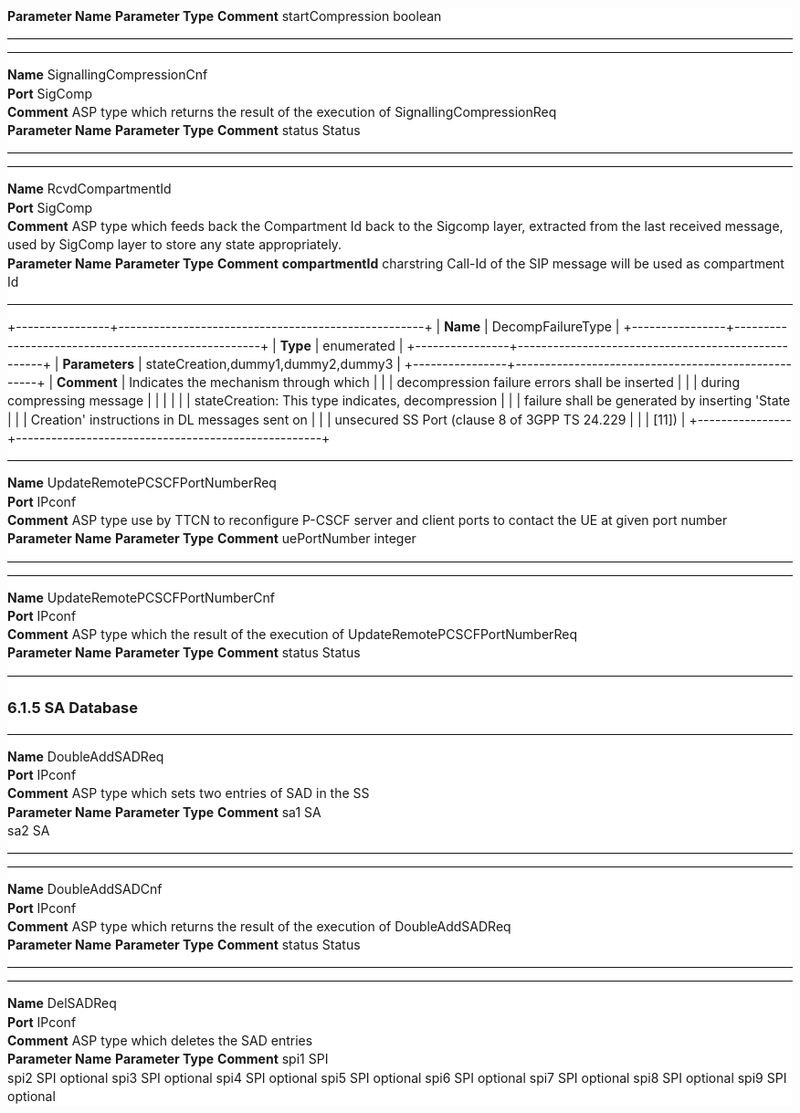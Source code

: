 **Parameter Name** **Parameter Type** **Comment** startCompression boolean
* * *
* * *
**Name** SignallingCompressionCnf  
**Port** SigComp  
**Comment** ASP type which returns the result of the execution of
SignallingCompressionReq  
**Parameter Name** **Parameter Type** **Comment** status Status
* * *
* * *
**Name** RcvdCompartmentId  
**Port** SigComp  
**Comment** ASP type which feeds back the Compartment Id back to the Sigcomp
layer, extracted from the last received message, used by SigComp layer to
store any state appropriately.  
**Parameter Name** **Parameter Type** **Comment** **compartmentId** charstring
Call-Id of the SIP message will be used as compartment Id
* * *
+----------------+----------------------------------------------------+ | **Name** | DecompFailureType | +----------------+----------------------------------------------------+ | **Type** | enumerated | +----------------+----------------------------------------------------+ | **Parameters** | stateCreation,dummy1,dummy2,dummy3 | +----------------+----------------------------------------------------+ | **Comment** | Indicates the mechanism through which | | | decompression failure errors shall be inserted | | | during compressing message | | | | | | stateCreation: This type indicates, decompression | | | failure shall be generated by inserting 'State | | | Creation' instructions in DL messages sent on | | | unsecured SS Port (clause 8 of 3GPP TS 24.229 | | | [11]) | +----------------+----------------------------------------------------+
* * *
**Name** UpdateRemotePCSCFPortNumberReq  
**Port** IPconf  
**Comment** ASP type use by TTCN to reconfigure P-CSCF server and client ports
to contact the UE at given port number  
**Parameter Name** **Parameter Type** **Comment** uePortNumber integer
* * *
* * *
**Name** UpdateRemotePCSCFPortNumberCnf  
**Port** IPconf  
**Comment** ASP type which the result of the execution of
UpdateRemotePCSCFPortNumberReq  
**Parameter Name** **Parameter Type** **Comment** status Status
* * *
### 6.1.5 SA Database
* * *
**Name** DoubleAddSADReq  
**Port** IPconf  
**Comment** ASP type which sets two entries of SAD in the SS  
**Parameter Name** **Parameter Type** **Comment** sa1 SA  
sa2 SA
* * *
* * *
**Name** DoubleAddSADCnf  
**Port** IPconf  
**Comment** ASP type which returns the result of the execution of
DoubleAddSADReq  
**Parameter Name** **Parameter Type** **Comment** status Status
* * *
* * *
**Name** DelSADReq  
**Port** IPconf  
**Comment** ASP type which deletes the SAD entries  
**Parameter Name** **Parameter Type** **Comment** spi1 SPI  
spi2 SPI optional spi3 SPI optional spi4 SPI optional spi5 SPI optional spi6
SPI optional spi7 SPI optional spi8 SPI optional spi9 SPI optional